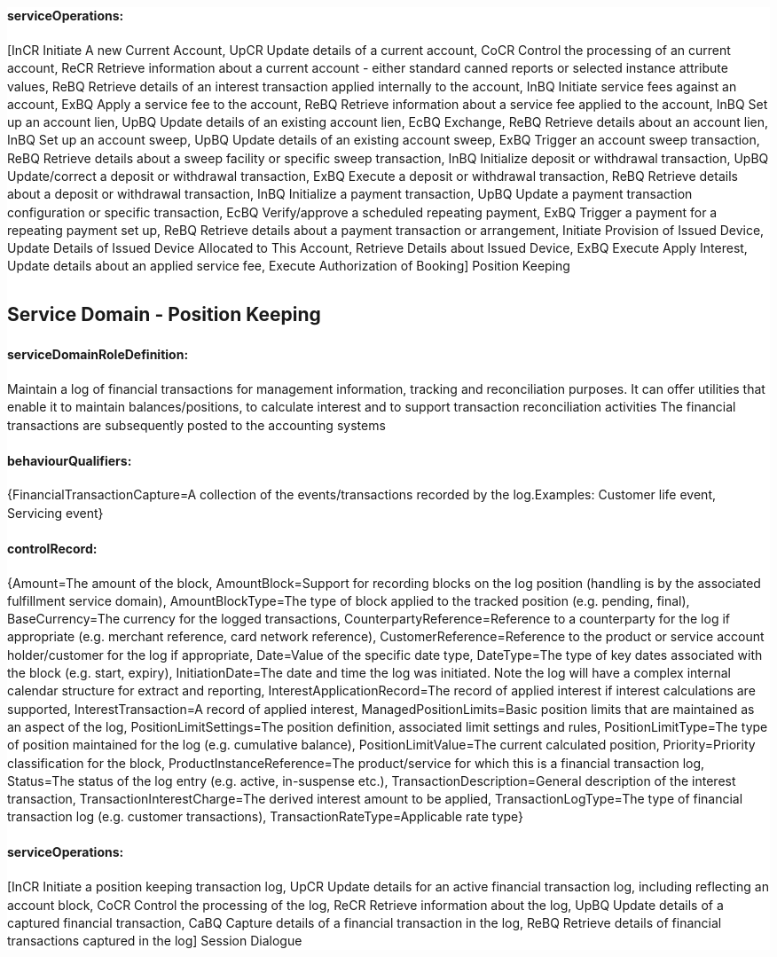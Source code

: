 #### serviceOperations:
[InCR Initiate A new Current Account, UpCR Update details of a current account, CoCR Control the processing of an current account, ReCR Retrieve information about a current account - either standard canned reports or selected instance attribute values, ReBQ Retrieve details of an interest transaction applied internally to the account, InBQ Initiate service fees against an account, ExBQ Apply a service fee to the account, ReBQ Retrieve information about a service fee applied to the account, InBQ Set up an account lien, UpBQ Update details of an existing account lien, EcBQ Exchange, ReBQ Retrieve details about an account lien, InBQ Set up an account sweep, UpBQ Update details of an existing account sweep, ExBQ Trigger an account sweep transaction, ReBQ Retrieve details about a sweep facility or specific sweep transaction, InBQ Initialize deposit or withdrawal transaction, UpBQ Update/correct a deposit or withdrawal transaction, ExBQ Execute a deposit or withdrawal transaction, ReBQ Retrieve details about a deposit or withdrawal transaction, InBQ Initialize a payment transaction, UpBQ Update a payment transaction configuration or specific transaction, EcBQ Verify/approve a scheduled repeating payment, ExBQ Trigger a payment for a repeating payment set up, ReBQ Retrieve details about a payment transaction or arrangement, Initiate Provision of Issued Device, Update Details of Issued Device Allocated to This Account, Retrieve Details about Issued Device, ExBQ Execute Apply Interest, Update details about an applied service fee, Execute Authorization of Booking]
Position Keeping

## Service Domain - Position Keeping
#### serviceDomainRoleDefinition:
Maintain a log of financial transactions for management information, tracking and reconciliation purposes.  It can offer utilities that enable it to maintain balances/positions, to calculate interest and to support transaction reconciliation activities The financial transactions are subsequently posted to the accounting systems
#### behaviourQualifiers:
{FinancialTransactionCapture=A collection of the events/transactions recorded by the log.Examples: Customer life event, Servicing event}
#### controlRecord:
{Amount=The amount of the block, AmountBlock=Support for recording blocks on the log position (handling is by the associated fulfillment service domain), AmountBlockType=The type of block applied to the tracked position (e.g. pending, final), BaseCurrency=The currency for the logged  transactions, CounterpartyReference=Reference to a counterparty for the log if appropriate (e.g. merchant reference, card network reference), CustomerReference=Reference to the product or service account holder/customer for the log if appropriate, Date=Value of the specific date type, DateType=The type of key dates associated with the block  (e.g. start, expiry), InitiationDate=The date and time the log was initiated. Note the log will have a complex internal calendar structure for extract and reporting, InterestApplicationRecord=The record of applied interest if interest calculations are supported, InterestTransaction=A record of applied interest, ManagedPositionLimits=Basic position limits that are maintained as an aspect of the log, PositionLimitSettings=The position definition, associated limit settings and rules, PositionLimitType=The type of position maintained for the log (e.g. cumulative balance), PositionLimitValue=The current calculated position, Priority=Priority classification for the block, ProductInstanceReference=The product/service for which this is a financial transaction log, Status=The status of the log entry (e.g. active, in-suspense etc.), TransactionDescription=General description of the interest transaction, TransactionInterestCharge=The derived interest amount to be applied, TransactionLogType=The type of financial transaction log (e.g. customer transactions), TransactionRateType=Applicable rate type}
#### serviceOperations:
[InCR Initiate a position keeping transaction log, UpCR Update details for an active financial transaction log, including reflecting an account block, CoCR Control the processing of the log, ReCR Retrieve information about the log, UpBQ Update details of a captured financial transaction, CaBQ Capture details of a financial transaction in the log, ReBQ Retrieve details of financial transactions captured in the log]
Session Dialogue
